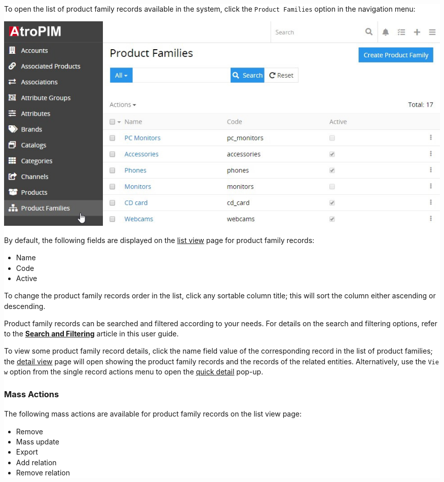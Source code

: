 To open the list of product family records available in the system, click the `Product Families` option in the navigation menu:

![PF list view page](../../_assets/user-guide/product-families/pf-list-view.jpg)

By default, the following fields are displayed on the [list view](./views-and-panels.md#list-view) page for product family records:
 - Name
 - Code 
 - Active

To change the product family records order in the list, click any sortable column title; this will sort the column either ascending or descending. 

Product family records can be searched and filtered according to your needs. For details on the search and filtering options, refer to the [**Search and Filtering**](./search-and-filtering.md) article in this user guide.

To view some product family record details, click the name field value of the corresponding record in the list of product families; the [detail view](./views-and-panels.md#detail-view) page will open showing the product family records and the records of the related entities. Alternatively, use the `View` option from the single record actions menu to open the [quick detail](./views-and-panels.md#quick-detail-view-small-detail-view) pop-up.

### Mass Actions

The following mass actions are available for product family records on the list view page:

- Remove
- Mass update
- Export
- Add relation
- Remove relation
